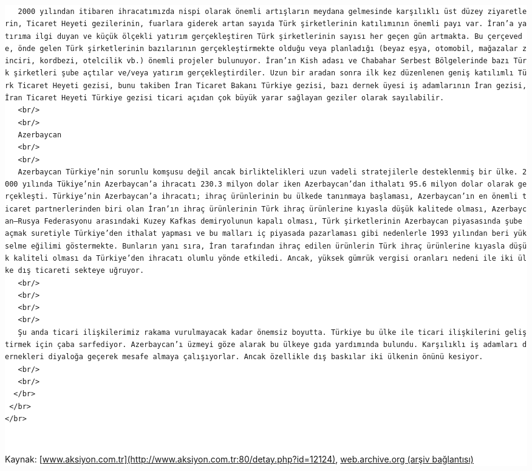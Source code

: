        2000 yılından itibaren ihracatımızda nispi olarak önemli artışların meydana gelmesinde karşılıklı üst düzey ziyaretlerin, Ticaret Heyeti gezilerinin, fuarlara giderek artan sayıda Türk şirketlerinin katılımının önemli payı var. İran’a yatırıma ilgi duyan ve küçük ölçekli yatırım gerçekleştiren Türk şirketlerinin sayısı her geçen gün artmakta. Bu çerçevede, önde gelen Türk şirketlerinin bazılarının gerçekleştirmekte olduğu veya planladığı (beyaz eşya, otomobil, mağazalar zinciri, kordbezi, otelcilik vb.) önemli projeler bulunuyor. İran’ın Kish adası ve Chabahar Serbest Bölgelerinde bazı Türk şirketleri şube açtılar ve/veya yatırım gerçekleştirdiler. Uzun bir aradan sonra ilk kez düzenlenen geniş katılımlı Türk Ticaret Heyeti gezisi, bunu takiben İran Ticaret Bakanı Türkiye gezisi, bazı dernek üyesi iş adamlarının İran gezisi, İran Ticaret Heyeti Türkiye gezisi ticari açıdan çok büyük yarar sağlayan geziler olarak sayılabilir.
       <br/>
       <br/>
       Azerbaycan
       <br/>
       <br/>
       Azerbaycan Türkiye’nin sorunlu komşusu değil ancak birliktelikleri uzun vadeli stratejilerle desteklenmiş bir ülke. 2000 yılında Tükiye’nin Azerbaycan’a ihracatı 230.3 milyon dolar iken Azerbaycan’dan ithalatı 95.6 milyon dolar olarak gerçekleşti. Türkiye’nin Azerbaycan’a ihracatı; ihraç ürünlerinin bu ülkede tanınmaya başlaması, Azerbaycan’ın en önemli ticaret partnerlerinden biri olan İran’ın ihraç ürünlerinin Türk ihraç ürünlerine kıyasla düşük kalitede olması, Azerbaycan—Rusya Federasyonu arasındaki Kuzey Kafkas demiryolunun kapalı olması, Türk şirketlerinin Azerbaycan piyasasında şube açmak suretiyle Türkiye’den ithalat yapması ve bu malları iç piyasada pazarlaması gibi nedenlerle 1993 yılından beri yükselme eğilimi göstermekte. Bunların yanı sıra, İran tarafından ihraç edilen ürünlerin Türk ihraç ürünlerine kıyasla düşük kaliteli olması da Türkiye’den ihracatı olumlu yönde etkiledi. Ancak, yüksek gümrük vergisi oranları nedeni ile iki ülke dış ticareti sekteye uğruyor.
       <br/>
       <br/>
       <br/>
       <br/>
       Şu anda ticari ilişkilerimiz rakama vurulmayacak kadar önemsiz boyutta. Türkiye bu ülke ile ticari ilişkilerini geliştirmek için çaba sarfediyor. Azerbaycan’ı üzmeyi göze alarak bu ülkeye gıda yardımında bulundu. Karşılıklı iş adamları dernekleri diyaloğa geçerek mesafe almaya çalışıyorlar. Ancak özellikle dış baskılar iki ülkenin önünü kesiyor.
       <br/>
       <br/>
      </br>
     </br>
    </br>
   </br>
  </font>
 </p>
</div>


Kaynak: [www.aksiyon.com.tr](http://www.aksiyon.com.tr:80/detay.php?id=12124), [web.archive.org (arşiv bağlantısı)](http://web.archive.org/web/20050225010251/http://www.aksiyon.com.tr:80/detay.php?id=12124)
